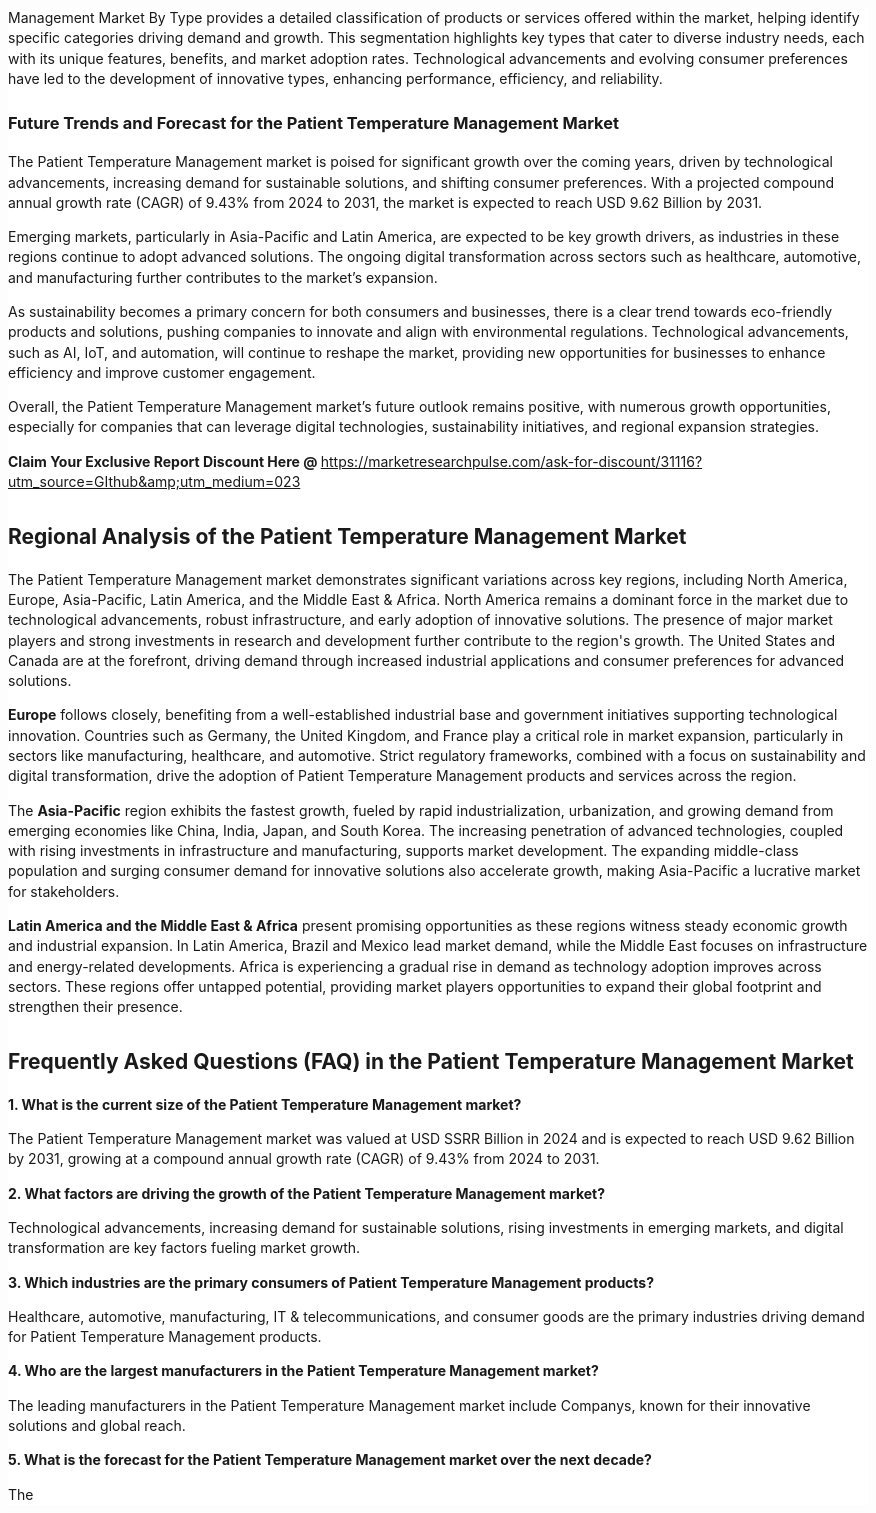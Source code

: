 Management Market By Type provides a detailed classification of products or services offered within the market, helping identify specific categories driving demand and growth. This segmentation highlights key types that cater to diverse industry needs, each with its unique features, benefits, and market adoption rates. Technological advancements and evolving consumer preferences have led to the development of innovative types, enhancing performance, efficiency, and reliability.</p><h3>Future Trends and Forecast for the Patient Temperature Management Market</h3><p>The Patient Temperature Management market is poised for significant growth over the coming years, driven by technological advancements, increasing demand for sustainable solutions, and shifting consumer preferences. With a projected compound annual growth rate (CAGR) of 9.43% from 2024 to 2031, the market is expected to reach USD 9.62 Billion by 2031.</p><p>Emerging markets, particularly in Asia-Pacific and Latin America, are expected to be key growth drivers, as industries in these regions continue to adopt advanced solutions. The ongoing digital transformation across sectors such as healthcare, automotive, and manufacturing further contributes to the market&rsquo;s expansion.</p><p>As sustainability becomes a primary concern for both consumers and businesses, there is a clear trend towards eco-friendly products and solutions, pushing companies to innovate and align with environmental regulations. Technological advancements, such as AI, IoT, and automation, will continue to reshape the market, providing new opportunities for businesses to enhance efficiency and improve customer engagement.</p><p>Overall, the Patient Temperature Management market&rsquo;s future outlook remains positive, with numerous growth opportunities, especially for companies that can leverage digital technologies, sustainability initiatives, and regional expansion strategies.</p><p><strong>Claim Your Exclusive Report Discount Here @ </strong><a href="https://marketresearchpulse.com/ask-for-discount/31116?utm_source=GIthub&amp;utm_medium=023">https://marketresearchpulse.com/ask-for-discount/31116?utm_source=GIthub&amp;utm_medium=023</a></p><h2><strong>Regional Analysis of the Patient Temperature Management Market</strong></h2><p>The Patient Temperature Management market demonstrates significant variations across key regions, including North America, Europe, Asia-Pacific, Latin America, and the Middle East &amp; Africa. North America remains a dominant force in the market due to technological advancements, robust infrastructure, and early adoption of innovative solutions. The presence of major market players and strong investments in research and development further contribute to the region's growth. The United States and Canada are at the forefront, driving demand through increased industrial applications and consumer preferences for advanced solutions.</p><p><strong>Europe</strong> follows closely, benefiting from a well-established industrial base and government initiatives supporting technological innovation. Countries such as Germany, the United Kingdom, and France play a critical role in market expansion, particularly in sectors like manufacturing, healthcare, and automotive. Strict regulatory frameworks, combined with a focus on sustainability and digital transformation, drive the adoption of Patient Temperature Management products and services across the region.</p><p>The <strong>Asia-Pacific</strong> region exhibits the fastest growth, fueled by rapid industrialization, urbanization, and growing demand from emerging economies like China, India, Japan, and South Korea. The increasing penetration of advanced technologies, coupled with rising investments in infrastructure and manufacturing, supports market development. The expanding middle-class population and surging consumer demand for innovative solutions also accelerate growth, making Asia-Pacific a lucrative market for stakeholders.</p><p><strong>Latin America and the Middle East &amp; Africa</strong> present promising opportunities as these regions witness steady economic growth and industrial expansion. In Latin America, Brazil and Mexico lead market demand, while the Middle East focuses on infrastructure and energy-related developments. Africa is experiencing a gradual rise in demand as technology adoption improves across sectors. These regions offer untapped potential, providing market players opportunities to expand their global footprint and strengthen their presence.</p><h2><strong>Frequently Asked Questions (FAQ) in the Patient Temperature Management Market</strong></h2><p><strong>1. What is the current size of the Patient Temperature Management market?</strong></p><p>The Patient Temperature Management market was valued at USD SSRR Billion in 2024 and is expected to reach USD 9.62 Billion by 2031, growing at a compound annual growth rate (CAGR) of 9.43% from 2024 to 2031.</p><p><strong>2. What factors are driving the growth of the Patient Temperature Management market?</strong></p><p>Technological advancements, increasing demand for sustainable solutions, rising investments in emerging markets, and digital transformation are key factors fueling market growth.</p><p><strong>3. Which industries are the primary consumers of Patient Temperature Management products?</strong></p><p>Healthcare, automotive, manufacturing, IT &amp; telecommunications, and consumer goods are the primary industries driving demand for Patient Temperature Management products.</p><p><strong>4. Who are the largest manufacturers in the Patient Temperature Management market?</strong></p><p>The leading manufacturers in the Patient Temperature Management market include Companys, known for their innovative solutions and global reach.</p><p><strong>5. What is the forecast for the Patient Temperature Management market over the next decade?</strong></p><p>The